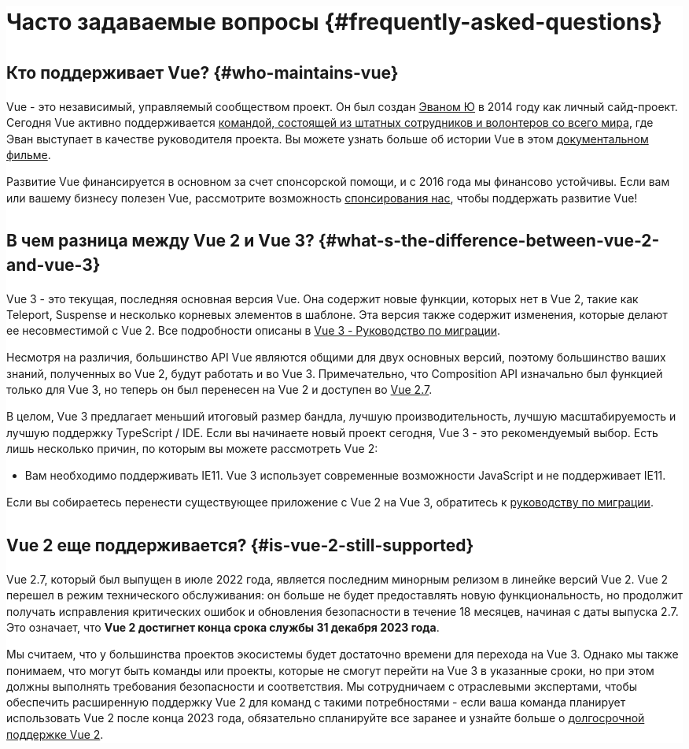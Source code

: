 # Часто задаваемые вопросы {#frequently-asked-questions}

## Кто поддерживает Vue? {#who-maintains-vue}

Vue - это независимый, управляемый сообществом проект. Он был создан [Эваном Ю](https://twitter.com/youyuxi) в 2014 году как личный сайд-проект. Сегодня Vue активно поддерживается [командой, состоящей из штатных сотрудников и волонтеров со всего мира](/about/team), где Эван выступает в качестве руководителя проекта. Вы можете узнать больше об истории Vue в этом [документальном фильме](https://www.youtube.com/watch?v=OrxmtDw4pVI).

Развитие Vue финансируется в основном за счет спонсорской помощи, и с 2016 года мы финансово устойчивы. Если вам или вашему бизнесу полезен Vue, рассмотрите возможность [спонсирования нас](/sponsor/), чтобы поддержать развитие Vue!

## В чем разница между Vue 2 и Vue 3? {#what-s-the-difference-between-vue-2-and-vue-3}

Vue 3 - это текущая, последняя основная версия Vue. Она содержит новые функции, которых нет в Vue 2, такие как Teleport, Suspense и несколько корневых элементов в шаблоне. Эта версия также содержит изменения, которые делают ее несовместимой с Vue 2. Все подробности описаны в [Vue 3 - Руководство по миграции](https://v3-migration.vuejs.org/).

Несмотря на различия, большинство API Vue являются общими для двух основных версий, поэтому большинство ваших знаний, полученных во Vue 2, будут работать и во Vue 3. Примечательно, что Composition API изначально был функцией только для Vue 3, но теперь он был перенесен на Vue 2 и доступен во [Vue 2.7](https://github.com/vuejs/vue/blob/main/CHANGELOG.md#270-2022-07-01).

В целом, Vue 3 предлагает меньший итоговый размер бандла, лучшую производительность, лучшую масштабируемость и лучшую поддержку TypeScript / IDE. Если вы начинаете новый проект сегодня, Vue 3 - это рекомендуемый выбор. Есть лишь несколько причин, по которым вы можете рассмотреть Vue 2:

- Вам необходимо поддерживать IE11. Vue 3 использует современные возможности JavaScript и не поддерживает IE11.

Если вы собираетесь перенести существующее приложение с Vue 2 на Vue 3, обратитесь к [руководству по миграции](https://v3-migration.vuejs.org/).

## Vue 2 еще поддерживается? {#is-vue-2-still-supported}

Vue 2.7, который был выпущен в июле 2022 года, является последним минорным релизом в линейке версий Vue 2. Vue 2 перешел в режим технического обслуживания: он больше не будет предоставлять новую функциональность, но продолжит получать исправления критических ошибок и обновления безопасности в течение 18 месяцев, начиная с даты выпуска 2.7. Это означает, что **Vue 2 достигнет конца срока службы 31 декабря 2023 года**.

Мы считаем, что у большинства проектов экосистемы будет достаточно времени для перехода на Vue 3. Однако мы также понимаем, что могут быть команды или проекты, которые не смогут перейти на Vue 3 в указанные сроки, но при этом должны выполнять требования безопасности и соответствия. Мы сотрудничаем с отраслевыми экспертами, чтобы обеспечить расширенную поддержку Vue 2 для команд с такими потребностями - если ваша команда планирует использовать Vue 2 после конца 2023 года, обязательно спланируйте все заранее и узнайте больше о [долгосрочной поддержке Vue 2](https://v2.vuejs.org/lts/).
